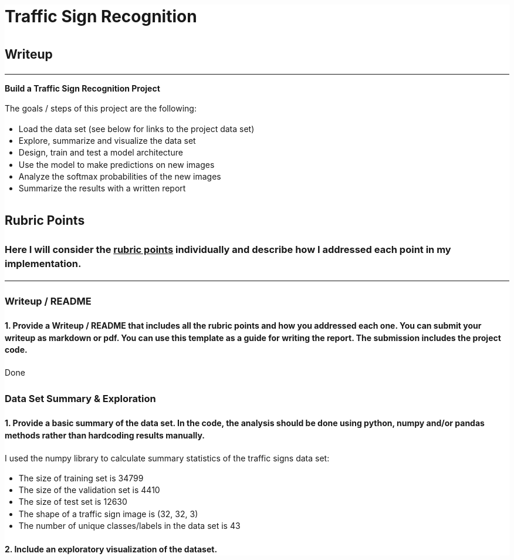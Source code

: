 # **Traffic Sign Recognition** 

## Writeup

---

**Build a Traffic Sign Recognition Project**

The goals / steps of this project are the following:
* Load the data set (see below for links to the project data set)
* Explore, summarize and visualize the data set
* Design, train and test a model architecture
* Use the model to make predictions on new images
* Analyze the softmax probabilities of the new images
* Summarize the results with a written report


[//]: # (Image References)

[vis]: ./examples/distribution.png "Visualization"
[gray]: ./examples/grayscale.png "Grayscaling"
[aug]: ./examples/augmenting.png "Augmenting"
[vis2]: ./examples/distribution2.png "Visualization"
[test1]: ./test_signs/70.png "Traffic Sign 1"
[test2]: ./test_signs/100.png "Traffic Sign 2"
[test3]: ./test_signs/dig.png "Traffic Sign 3"
[test4]: ./test_signs/no.png "Traffic Sign 4"
[test5]: ./test_signs/right.png "Traffic Sign 5"
[topk]: ./examples/topk.png "Top k"

## Rubric Points
### Here I will consider the [rubric points](https://review.udacity.com/#!/rubrics/481/view) individually and describe how I addressed each point in my implementation.  

---
### Writeup / README

#### 1. Provide a Writeup / README that includes all the rubric points and how you addressed each one. You can submit your writeup as markdown or pdf. You can use this template as a guide for writing the report. The submission includes the project code.

Done

### Data Set Summary & Exploration

#### 1. Provide a basic summary of the data set. In the code, the analysis should be done using python, numpy and/or pandas methods rather than hardcoding results manually.

I used the numpy library to calculate summary statistics of the traffic
signs data set:

* The size of training set is 34799
* The size of the validation set is 4410
* The size of test set is 12630
* The shape of a traffic sign image is (32, 32, 3)
* The number of unique classes/labels in the data set is 43

#### 2. Include an exploratory visualization of the dataset.
